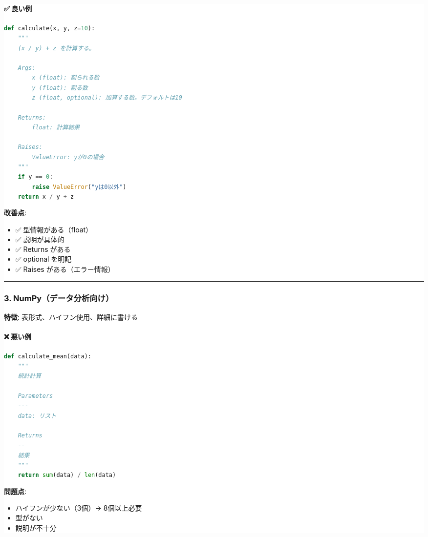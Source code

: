 #### ✅ 良い例
```python
def calculate(x, y, z=10):
    """
    (x / y) + z を計算する。
    
    Args:
        x (float): 割られる数
        y (float): 割る数
        z (float, optional): 加算する数。デフォルトは10
    
    Returns:
        float: 計算結果
    
    Raises:
        ValueError: yが0の場合
    """
    if y == 0:
        raise ValueError("yは0以外")
    return x / y + z
```

**改善点**:
- ✅ 型情報がある（float）
- ✅ 説明が具体的
- ✅ Returns がある
- ✅ optional を明記
- ✅ Raises がある（エラー情報）

---

### 3. NumPy（データ分析向け）

**特徴**: 表形式、ハイフン使用、詳細に書ける

#### ❌ 悪い例
```python
def calculate_mean(data):
    """
    統計計算
    
    Parameters
    ---
    data: リスト
    
    Returns
    --
    結果
    """
    return sum(data) / len(data)
```

**問題点**:
- ハイフンが少ない（3個）→ 8個以上必要
- 型がない
- 説明が不十分

